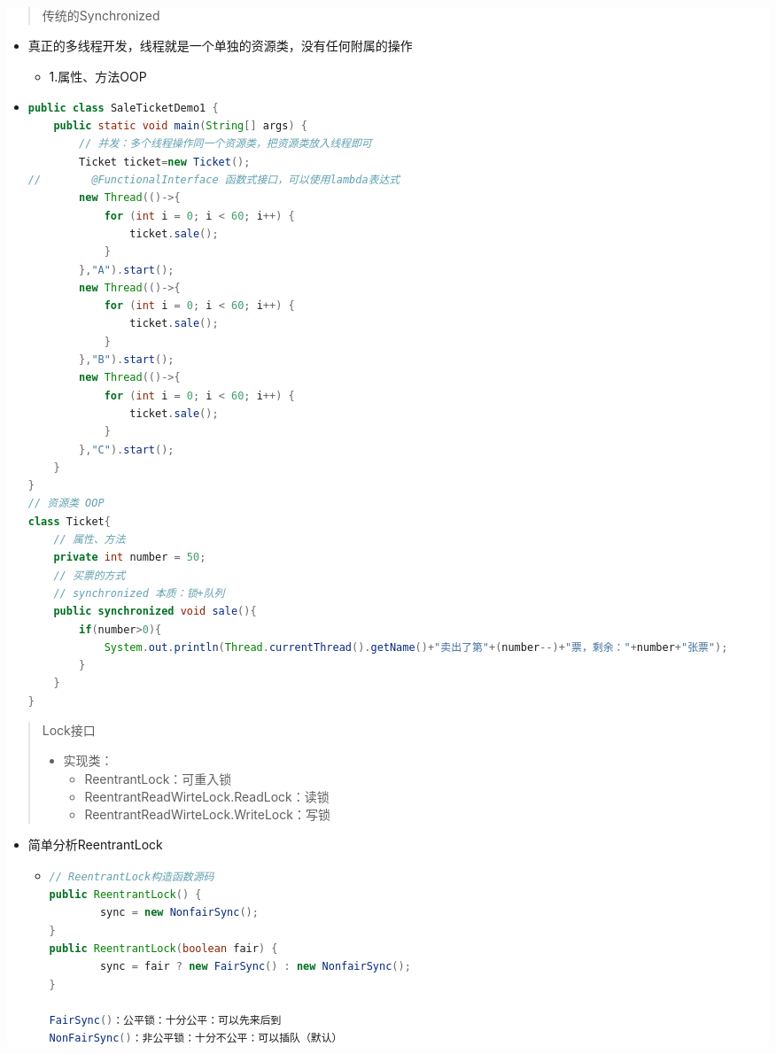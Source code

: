 > 传统的Synchronized

- 真正的多线程开发，线程就是一个单独的资源类，没有任何附属的操作

  - 1.属性、方法OOP

- ```java
  public class SaleTicketDemo1 {
      public static void main(String[] args) {
          // 并发：多个线程操作同一个资源类，把资源类放入线程即可
          Ticket ticket=new Ticket();
  //        @FunctionalInterface 函数式接口，可以使用lambda表达式
          new Thread(()->{
              for (int i = 0; i < 60; i++) {
                  ticket.sale();
              }
          },"A").start();
          new Thread(()->{
              for (int i = 0; i < 60; i++) {
                  ticket.sale();
              }
          },"B").start();
          new Thread(()->{
              for (int i = 0; i < 60; i++) {
                  ticket.sale();
              }
          },"C").start();
      }
  }
  // 资源类 OOP
  class Ticket{
      // 属性、方法
      private int number = 50;
      // 买票的方式
      // synchronized 本质：锁+队列
      public synchronized void sale(){
          if(number>0){
              System.out.println(Thread.currentThread().getName()+"卖出了第"+(number--)+"票，剩余："+number+"张票");
          }
      }
  }
  ```

> Lock接口
>
> - 实现类：
>   - ReentrantLock：可重入锁
>   - ReentrantReadWirteLock.ReadLock：读锁
>   - ReentrantReadWirteLock.WriteLock：写锁

- 简单分析ReentrantLock

  - ```java
    // ReentrantLock构造函数源码
    public ReentrantLock() {
            sync = new NonfairSync();
    }
    public ReentrantLock(boolean fair) {
            sync = fair ? new FairSync() : new NonfairSync();
    }
    
    FairSync()：公平锁：十分公平：可以先来后到
    NonFairSync()：非公平锁：十分不公平：可以插队（默认）
    ```

  ```